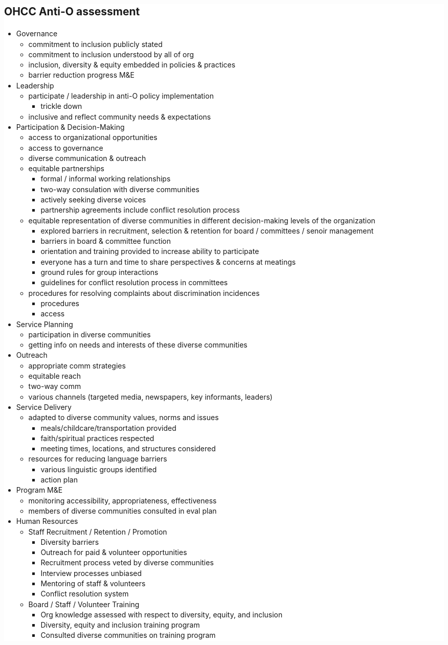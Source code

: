 ## OHCC Anti-O assessment

* Governance
    - commitment to inclusion publicly stated
    - commitment to inclusion understood by all of org
    - inclusion, diversity & equity embedded in policies & practices
    - barrier reduction progress M&E
* Leadership
    - participate / leadership in anti-O policy implementation
        + trickle down
    - inclusive and reflect community needs & expectations
* Participation & Decision-Making
    - access to organizational opportunities
    - access to governance
    - diverse communication & outreach
    - equitable partnerships
        + formal / informal working relationships
        + two-way consulation with diverse communities
        + actively seeking diverse voices
        + partnership agreements include conflict resolution process
    - equitable representation of diverse communities in different decision-making levels of the organization
        + explored barriers in recruitment, selection & retention for board / committees / senoir management
        + barriers in board & committee function
        + orientation and training provided to increase ability to participate
        + everyone has a turn and time to share perspectives & concerns at meatings 
        + ground rules for group interactions
        + guidelines for conflict resolution process in committees
    - procedures for resolving complaints about discrimination incidences
        + procedures
        + access
* Service Planning
    - participation in diverse communities
    - getting info on needs and interests of these diverse communities
* Outreach
    - appropriate comm strategies
    - equitable reach
    - two-way comm
    - various channels (targeted media, newspapers, key informants, leaders)
* Service Delivery
    - adapted to diverse community values, norms and issues
        + meals/childcare/transportation provided
        + faith/spiritual practices respected
        + meeting times, locations, and structures considered
    - resources for reducing language barriers
        + various linguistic groups identified
        + action plan
* Program M&E
    - monitoring accessibility, appropriateness, effectiveness
    - members of diverse communities consulted in eval plan
* Human Resources
    - Staff Recruitment / Retention / Promotion
        + Diversity barriers
        + Outreach for paid & volunteer opportunities
        + Recruitment process veted by diverse communities
        + Interview processes unbiased
        + Mentoring of staff & volunteers
        + Conflict resolution system
    - Board / Staff / Volunteer Training
        + Org knowledge assessed with respect to diversity, equity, and inclusion
        + Diversity, equity and inclusion training program
        + Consulted diverse communities on training program